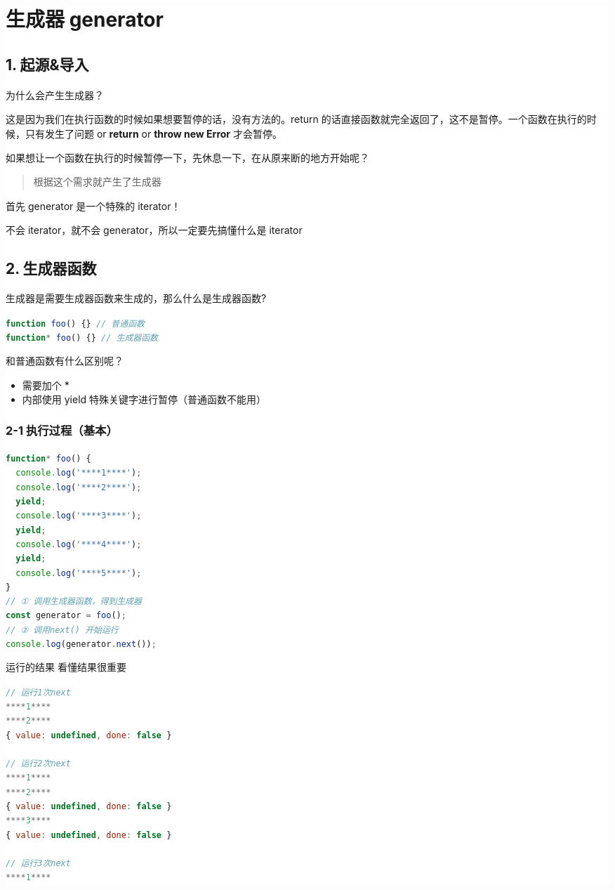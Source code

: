 # 生成器 generator

## 1. 起源&导入

为什么会产生生成器？

这是因为我们在执行函数的时候如果想要暂停的话，没有方法的。return 的话直接函数就完全返回了，这不是暂停。一个函数在执行的时候，只有发生了问题 or **return** or **throw new Error** 才会暂停。

如果想让一个函数在执行的时候暂停一下，先休息一下，在从原来断的地方开始呢？

> 根据这个需求就产生了生成器

首先 generator 是一个特殊的 iterator！

不会 iterator，就不会 generator，所以一定要先搞懂什么是 iterator

## 2. 生成器函数

生成器是需要生成器函数来生成的，那么什么是生成器函数?

```js
function foo() {} // 普通函数
function* foo() {} // 生成器函数
```

和普通函数有什么区别呢？

- 需要加个 \*
- 内部使用 yield 特殊关键字进行暂停（普通函数不能用）

### 2-1 执行过程（基本）

```js
function* foo() {
  console.log('****1****');
  console.log('****2****');
  yield;
  console.log('****3****');
  yield;
  console.log('****4****');
  yield;
  console.log('****5****');
}
// ① 调用生成器函数，得到生成器
const generator = foo();
// ② 调用next() 开始运行
console.log(generator.next());
```

运行的结果 看懂结果很重要

```js
// 运行1次next
****1****
****2****
{ value: undefined, done: false }

// 运行2次next
****1****
****2****
{ value: undefined, done: false }
****3****
{ value: undefined, done: false }

// 运行3次next
****1****
```